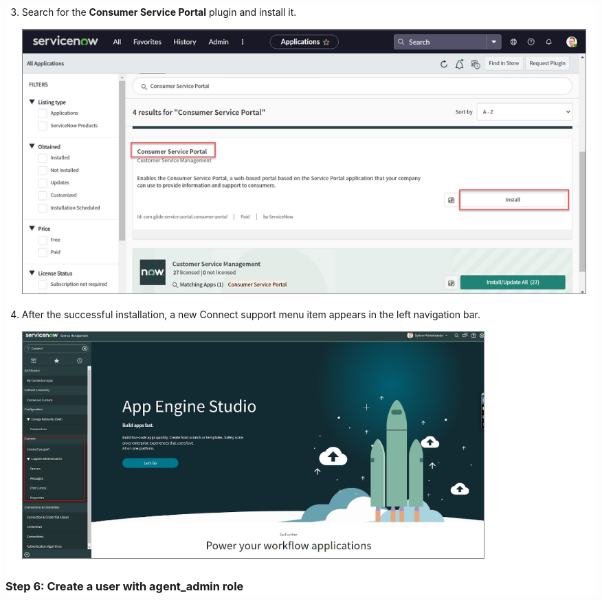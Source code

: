 3. Search for the **Consumer Service Portal** plugin and install it.

    <img src="../images/configuring-the-servicenow-agent-tokyo-img16.png" alt="Install Consumer Service Portal plugin" title="Install Consumer Service Portal plugin" style="border: 1px solid gray;zoom:80%;">

4. After the successful installation, a new Connect support menu item appears in the left navigation bar.

    <img src="../images/configuring-the-servicenow-agent-tokyo-img17.png" alt="new Connect support menu item" title="new Connect support menu item" style="border: 1px solid gray;zoom:80%;">


### Step 6: Create a user with agent_admin role
